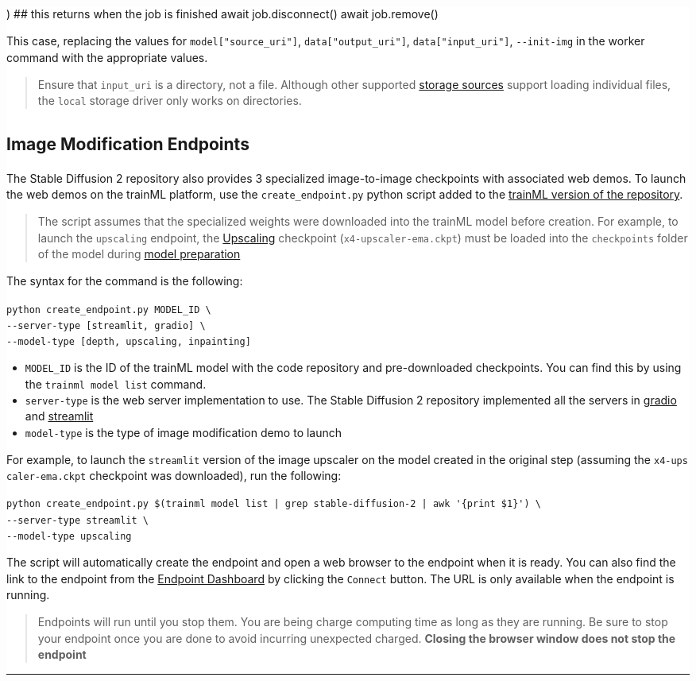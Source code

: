 )  ## this returns when the job is finished
await job.disconnect()
await job.remove()
</code></pre>

This case, replacing the values for `model["source_uri"]`, `data["output_uri"]`, `data["input_uri"]`, `--init-img` in the worker command with the appropriate values.

> Ensure that `input_uri` is a directory, not a file. Although other supported [storage sources](https://docs.trainml.ai/reference/job-fields/#input-data) support loading individual files, the `local` storage driver only works on directories.

## Image Modification Endpoints

The Stable Diffusion 2 repository also provides 3 specialized image-to-image checkpoints with associated web demos. To launch the web demos on the trainML platform, use the `create_endpoint.py` python script added to the [trainML version of the repository](https://github.com/trainML/stable-diffusion-2.git).

> The script assumes that the specialized weights were downloaded into the trainML model before creation. For example, to launch the `upscaling` endpoint, the [Upscaling](https://huggingface.co/stabilityai/stable-diffusion-x4-upscaler) checkpoint (`x4-upscaler-ema.ckpt`) must be loaded into the `checkpoints` folder of the model during [model preparation](#prepare-the-model)

The syntax for the command is the following:

```
python create_endpoint.py MODEL_ID \
--server-type [streamlit, gradio] \
--model-type [depth, upscaling, inpainting]
```

- `MODEL_ID` is the ID of the trainML model with the code repository and pre-downloaded checkpoints. You can find this by using the `trainml model list` command.
- `server-type` is the web server implementation to use. The Stable Diffusion 2 repository implemented all the servers in [gradio](https://www.gradio.app) and [streamlit](https://streamlit.io)
- `model-type` is the type of image modification demo to launch

For example, to launch the `streamlit` version of the image upscaler on the model created in the original step (assuming the `x4-upscaler-ema.ckpt` checkpoint was downloaded), run the following:

```
python create_endpoint.py $(trainml model list | grep stable-diffusion-2 | awk '{print $1}') \
--server-type streamlit \
--model-type upscaling
```

The script will automatically create the endpoint and open a web browser to the endpoint when it is ready. You can also find the link to the endpoint from the [Endpoint Dashboard](https://app.trainml.ai/jobs/endpoint) by clicking the `Connect` button. The URL is only available when the endpoint is running.

> Endpoints will run until you stop them. You are being charge computing time as long as they are running. Be sure to stop your endpoint once you are done to avoid incurring unexpected charged. **Closing the browser window does not stop the endpoint**

---
